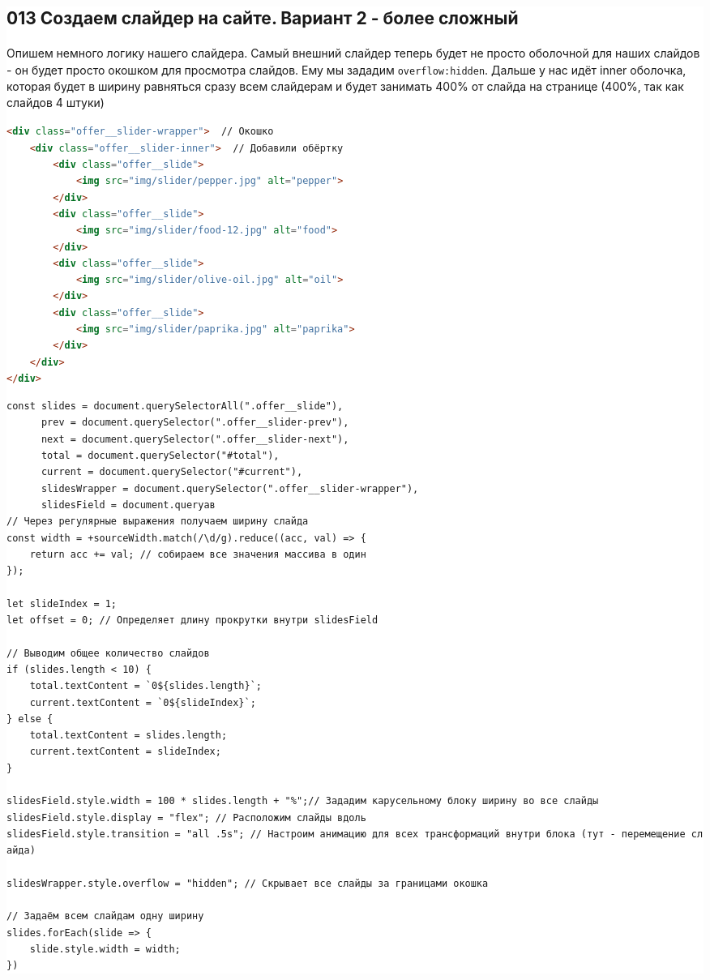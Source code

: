 
## 013 Создаем слайдер на сайте. Вариант 2 - более сложный


Опишем немного логику нашего слайдера. Самый внешний слайдер теперь будет не просто оболочной для наших слайдов - он будет просто окошком для просмотра слайдов. Ему мы зададим `overflow:hidden`. Дальше у нас идёт inner оболочка, которая будет в ширину равняться сразу всем слайдерам и будет занимать 400% от слайда на странице (400%, так как слайдов 4 штуки)

```HTML
<div class="offer__slider-wrapper">  // Окошко
    <div class="offer__slider-inner">  // Добавили обёртку
        <div class="offer__slide">  
            <img src="img/slider/pepper.jpg" alt="pepper">  
        </div>  
        <div class="offer__slide">  
            <img src="img/slider/food-12.jpg" alt="food">  
        </div>  
        <div class="offer__slide">  
            <img src="img/slider/olive-oil.jpg" alt="oil">  
        </div>  
        <div class="offer__slide">  
            <img src="img/slider/paprika.jpg" alt="paprika">  
        </div>  
    </div>  
</div>
```

```JS
const slides = document.querySelectorAll(".offer__slide"),  
      prev = document.querySelector(".offer__slider-prev"),  
      next = document.querySelector(".offer__slider-next"),  
      total = document.querySelector("#total"),  
      current = document.querySelector("#current"),  
      slidesWrapper = document.querySelector(".offer__slider-wrapper"),  
      slidesField = document.queryав
// Через регулярные выражения получаем ширину слайда  
const width = +sourceWidth.match(/\d/g).reduce((acc, val) => {  
    return acc += val; // собираем все значения массива в один  
});  
  
let slideIndex = 1;  
let offset = 0; // Определяет длину прокрутки внутри slidesField  
  
// Выводим общее количество слайдов
if (slides.length < 10) {  
    total.textContent = `0${slides.length}`;  
    current.textContent = `0${slideIndex}`;  
} else {  
    total.textContent = slides.length;  
    current.textContent = slideIndex;  
}  
  
slidesField.style.width = 100 * slides.length + "%";// Зададим карусельному блоку ширину во все слайды  
slidesField.style.display = "flex"; // Расположим слайды вдоль
slidesField.style.transition = "all .5s"; // Настроим анимацию для всех трансформаций внутри блока (тут - перемещение слайда)  
  
slidesWrapper.style.overflow = "hidden"; // Скрывает все слайды за границами окошка
  
// Задаём всем слайдам одну ширину  
slides.forEach(slide => {  
    slide.style.width = width;  
})  
```